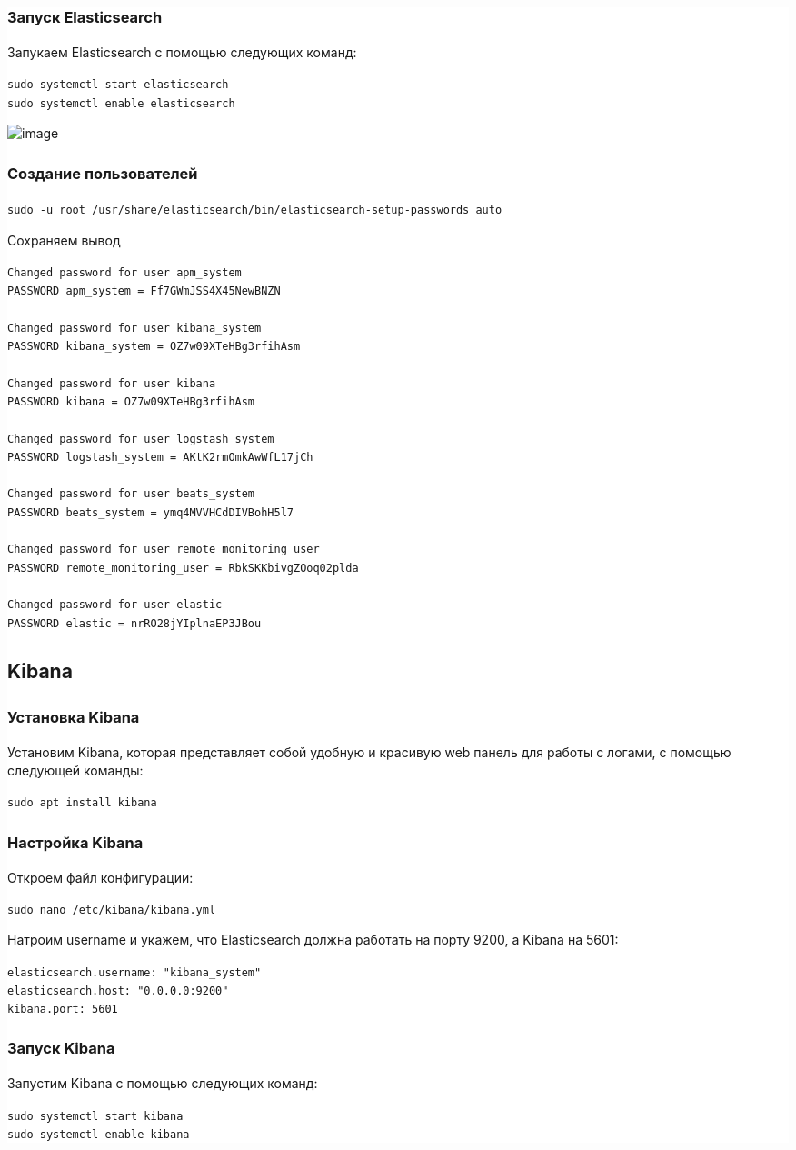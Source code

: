 ### Запуск Elasticsearch
Запукаем Elasticsearch с помощью следующих команд:
```properties
sudo systemctl start elasticsearch
sudo systemctl enable elasticsearch
```

![image](https://user-images.githubusercontent.com/91045595/166140286-d3e0eb64-d0ba-4ffc-9d88-602c9c973ec1.png)

### Создание пользователей

```properties
sudo -u root /usr/share/elasticsearch/bin/elasticsearch-setup-passwords auto
```

Сохраняем вывод

```
Changed password for user apm_system
PASSWORD apm_system = Ff7GWmJSS4X45NewBNZN

Changed password for user kibana_system
PASSWORD kibana_system = OZ7w09XTeHBg3rfihAsm

Changed password for user kibana
PASSWORD kibana = OZ7w09XTeHBg3rfihAsm

Changed password for user logstash_system
PASSWORD logstash_system = AKtK2rmOmkAwWfL17jCh

Changed password for user beats_system
PASSWORD beats_system = ymq4MVVHCdDIVBohH5l7

Changed password for user remote_monitoring_user
PASSWORD remote_monitoring_user = RbkSKKbivgZOoq02plda

Changed password for user elastic
PASSWORD elastic = nrRO28jYIplnaEP3JBou
```

## Kibana

### Установка Kibana
Установим Kibana, которая представляет собой удобную и красивую web панель для работы с логами, с помощью следующей команды:
```properties
sudo apt install kibana
```

### Настройка Kibana
Откроем файл конфигурации:
```properties
sudo nano /etc/kibana/kibana.yml
```
Натроим username и укажем, что Elasticsearch должна работать на порту 9200, а Kibana на 5601:
```properties
elasticsearch.username: "kibana_system"
elasticsearch.host: "0.0.0.0:9200"
kibana.port: 5601
```
### Запуск Kibana
Запустим Kibana с помощью следующих команд:
```properties
sudo systemctl start kibana
sudo systemctl enable kibana
```